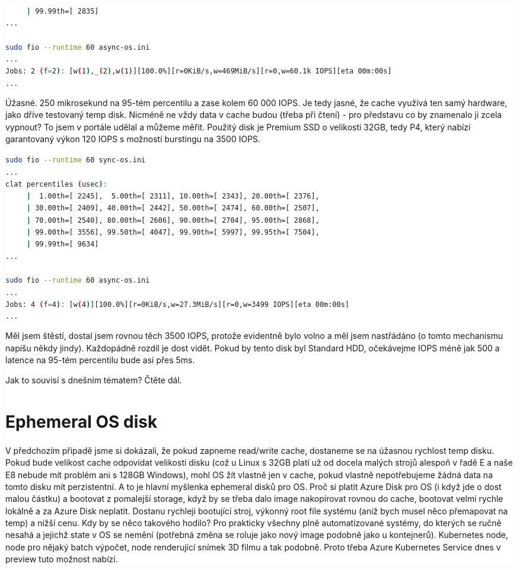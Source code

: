 ```bash
     | 99.99th=[ 2835]
...

sudo fio --runtime 60 async-os.ini
...
Jobs: 2 (f=2): [w(1),_(2),w(1)][100.0%][r=0KiB/s,w=469MiB/s][r=0,w=60.1k IOPS][eta 00m:00s]
...
```

Úžasné. 250 mikrosekund na 95-tém percentilu a zase kolem 60 000 IOPS. Je tedy jasné, že cache využívá ten samý hardware, jako dříve testovaný temp disk. Nicméně ne vždy data v cache budou (třeba při čtení) - pro představu co by znamenalo ji zcela vypnout? To jsem v portále udělal a můžeme měřit. Použitý disk je Premium SSD o velikosti 32GB, tedy P4, který nabízí garantovaný výkon 120 IOPS s možností burstingu na 3500 IOPS.

```bash
sudo fio --runtime 60 sync-os.ini
...
clat percentiles (usec):
     |  1.00th=[ 2245],  5.00th=[ 2311], 10.00th=[ 2343], 20.00th=[ 2376],
     | 30.00th=[ 2409], 40.00th=[ 2442], 50.00th=[ 2474], 60.00th=[ 2507],
     | 70.00th=[ 2540], 80.00th=[ 2606], 90.00th=[ 2704], 95.00th=[ 2868],
     | 99.00th=[ 3556], 99.50th=[ 4047], 99.90th=[ 5997], 99.95th=[ 7504],
     | 99.99th=[ 9634]
...

sudo fio --runtime 60 async-os.ini
...
Jobs: 4 (f=4): [w(4)][100.0%][r=0KiB/s,w=27.3MiB/s][r=0,w=3499 IOPS][eta 00m:00s]
...
```

Měl jsem štěstí, dostal jsem rovnou těch 3500 IOPS, protože evidentně bylo volno a měl jsem nastřádáno (o tomto mechanismu napíšu někdy jindy). Každopádně rozdíl je dost vidět. Pokud by tento disk byl Standard HDD, očekávejme IOPS méně jak 500 a latence na 95-tém percentilu bude asi přes 5ms.

Jak to souvisí s dnešním tématem? Čtěte dál.

# Ephemeral OS disk
V předchozím případě jsme si dokázali, že pokud zapneme read/write cache, dostaneme se na úžasnou rychlost temp disku. Pokud bude velikost cache odpovídat velikosti disku (což u Linux s 32GB platí už od docela malých strojů alespoň v řadě E a naše E8 nebude mít problém ani s 128GB Windows), mohl OS žít vlastně jen v cache, pokud vlastně nepotřebujeme žádná data na tomto disku mít perzistentní. A to je hlavní myšlenka ephemeral disků pro OS. Proč si platit Azure Disk pro OS (i když jde o dost malou částku) a bootovat z pomalejší storage, když by se třeba dalo image nakopírovat rovnou do cache, bootovat velmi rychle lokálně a za Azure Disk neplatit. Dostanu rychleji bootující stroj, výkonný root file systému (aniž bych musel něco přemapovat na temp) a nižší cenu. Kdy by se něco takového hodilo? Pro prakticky všechny plně automatizované systémy, do kterých se ručně nesahá a jejichž state v OS se nemění (potřebná změna se roluje jako nový image podobně jako u kontejnerů). Kubernetes node, node pro nějaký batch výpočet, node renderující snímek 3D filmu a tak podobně. Proto třeba Azure Kubernetes Service dnes v preview tuto možnost nabízí.
